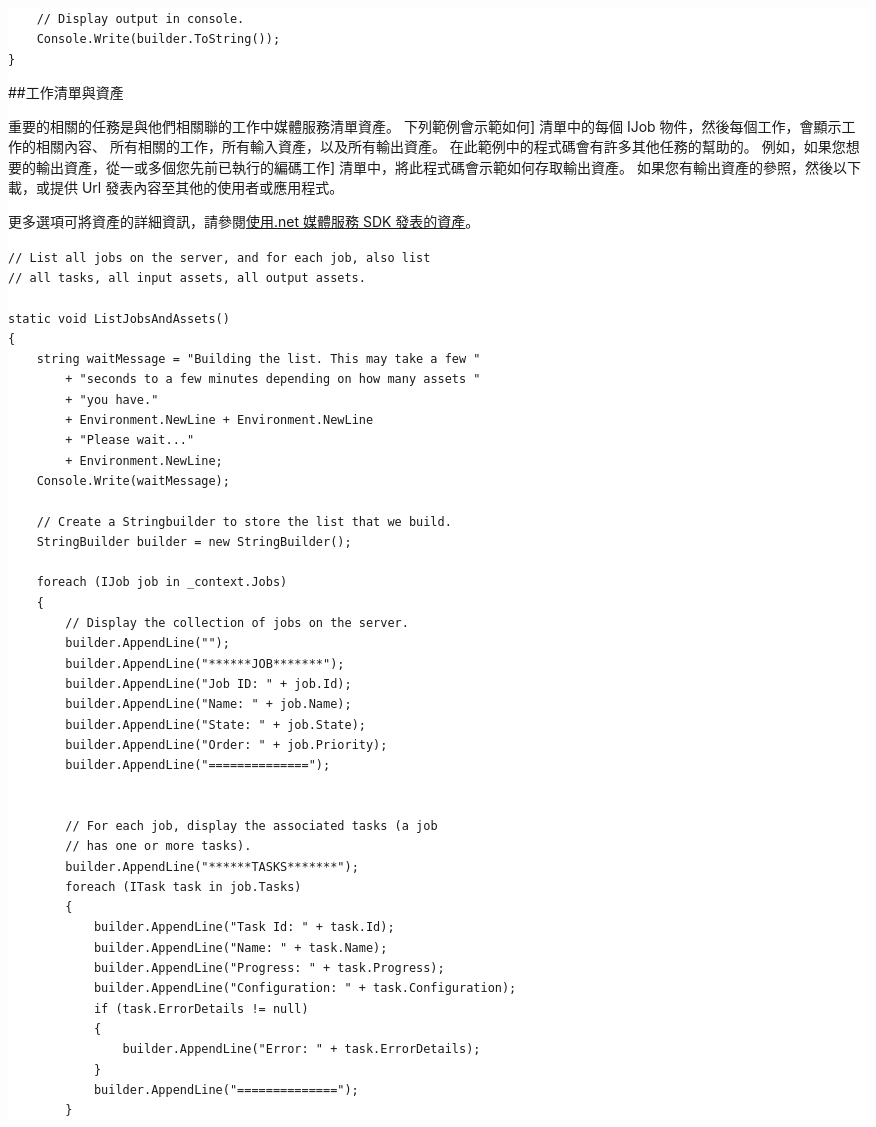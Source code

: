         // Display output in console.
        Console.Write(builder.ToString());
    }

##<a name="list-jobs-and-assets"></a>工作清單與資產

重要的相關的任務是與他們相關聯的工作中媒體服務清單資產。 下列範例會示範如何] 清單中的每個 IJob 物件，然後每個工作，會顯示工作的相關內容、 所有相關的工作，所有輸入資產，以及所有輸出資產。 在此範例中的程式碼會有許多其他任務的幫助的。 例如，如果您想要的輸出資產，從一或多個您先前已執行的編碼工作] 清單中，將此程式碼會示範如何存取輸出資產。 如果您有輸出資產的參照，然後以下載，或提供 Url 發表內容至其他的使用者或應用程式。 

更多選項可將資產的詳細資訊，請參閱[使用.net 媒體服務 SDK 發表的資產](media-services-deliver-streaming-content.md)。

    // List all jobs on the server, and for each job, also list 
    // all tasks, all input assets, all output assets.

    static void ListJobsAndAssets()
    {
        string waitMessage = "Building the list. This may take a few "
            + "seconds to a few minutes depending on how many assets "
            + "you have."
            + Environment.NewLine + Environment.NewLine
            + "Please wait..."
            + Environment.NewLine;
        Console.Write(waitMessage);
    
        // Create a Stringbuilder to store the list that we build. 
        StringBuilder builder = new StringBuilder();
    
        foreach (IJob job in _context.Jobs)
        {
            // Display the collection of jobs on the server.
            builder.AppendLine("");
            builder.AppendLine("******JOB*******");
            builder.AppendLine("Job ID: " + job.Id);
            builder.AppendLine("Name: " + job.Name);
            builder.AppendLine("State: " + job.State);
            builder.AppendLine("Order: " + job.Priority);
            builder.AppendLine("==============");
    
    
            // For each job, display the associated tasks (a job  
            // has one or more tasks). 
            builder.AppendLine("******TASKS*******");
            foreach (ITask task in job.Tasks)
            {
                builder.AppendLine("Task Id: " + task.Id);
                builder.AppendLine("Name: " + task.Name);
                builder.AppendLine("Progress: " + task.Progress);
                builder.AppendLine("Configuration: " + task.Configuration);
                if (task.ErrorDetails != null)
                {
                    builder.AppendLine("Error: " + task.ErrorDetails);
                }
                builder.AppendLine("==============");
            }
    